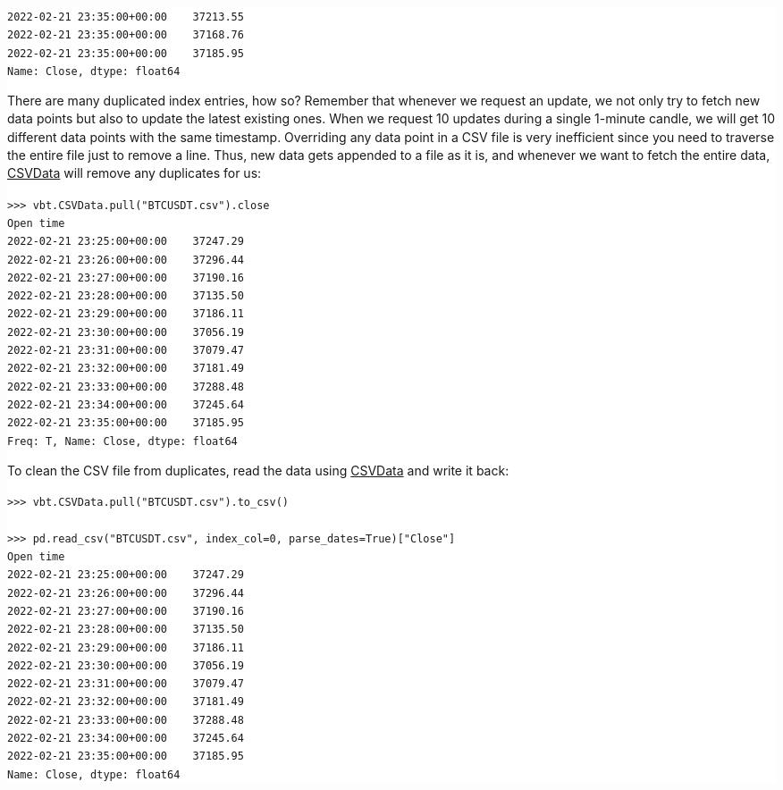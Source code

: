 ```
2022-02-21 23:35:00+00:00    37213.55
2022-02-21 23:35:00+00:00    37168.76
2022-02-21 23:35:00+00:00    37185.95
Name: Close, dtype: float64

```

There are many duplicated index entries, how so? Remember that whenever we request an update, we not only try to fetch new data points but also to update the latest existing ones. When we request 10 updates during a single 1-minute candle, we will get 10 different data points with the same timestamp. Overriding any data point in a CSV file is very inefficient since you need to traverse the entire file just to remove a line. Thus, new data gets appended to a file as it is, and whenever we want to fetch the entire data, [CSVData](https://vectorbt.pro/pvt_40509f46/api/data/custom/csv/#vectorbtpro.data.custom.csv.CSVData) will remove any duplicates for us:

```
>>> vbt.CSVData.pull("BTCUSDT.csv").close
Open time
2022-02-21 23:25:00+00:00    37247.29
2022-02-21 23:26:00+00:00    37296.44
2022-02-21 23:27:00+00:00    37190.16
2022-02-21 23:28:00+00:00    37135.50
2022-02-21 23:29:00+00:00    37186.11
2022-02-21 23:30:00+00:00    37056.19
2022-02-21 23:31:00+00:00    37079.47
2022-02-21 23:32:00+00:00    37181.49
2022-02-21 23:33:00+00:00    37288.48
2022-02-21 23:34:00+00:00    37245.64
2022-02-21 23:35:00+00:00    37185.95
Freq: T, Name: Close, dtype: float64

```

To clean the CSV file from duplicates, read the data using [CSVData](https://vectorbt.pro/pvt_40509f46/api/data/custom/csv/#vectorbtpro.data.custom.csv.CSVData) and write it back:

```
>>> vbt.CSVData.pull("BTCUSDT.csv").to_csv()

>>> pd.read_csv("BTCUSDT.csv", index_col=0, parse_dates=True)["Close"]
Open time
2022-02-21 23:25:00+00:00    37247.29
2022-02-21 23:26:00+00:00    37296.44
2022-02-21 23:27:00+00:00    37190.16
2022-02-21 23:28:00+00:00    37135.50
2022-02-21 23:29:00+00:00    37186.11
2022-02-21 23:30:00+00:00    37056.19
2022-02-21 23:31:00+00:00    37079.47
2022-02-21 23:32:00+00:00    37181.49
2022-02-21 23:33:00+00:00    37288.48
2022-02-21 23:34:00+00:00    37245.64
2022-02-21 23:35:00+00:00    37185.95
Name: Close, dtype: float64

```
